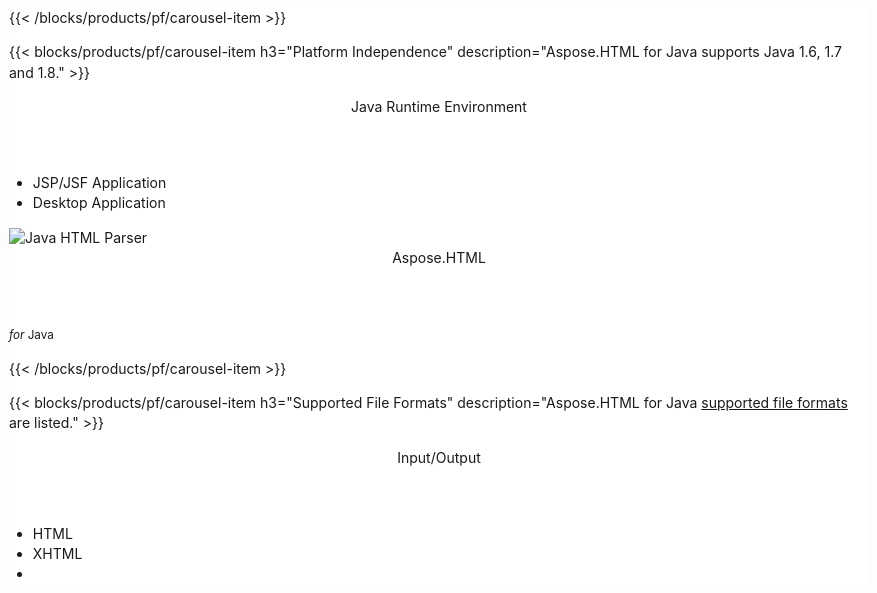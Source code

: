 </div>

{{< /blocks/products/pf/carousel-item >}}

{{< blocks/products/pf/carousel-item h3="Platform Independence" description="Aspose.HTML for Java supports Java 1.6, 1.7 and 1.8." >}}
<div class="diagram1 d1-java">
 <div class="d1-row">
  <div class="d1-col d1-left">
  </div>
  
  <div class="d1-col d1-right">
   <header>
    <i class="fa fa-cubes">
    </i>
    Java Runtime Environment
   </header>
   <ul>
    <li>
     JSP/JSF Application
    </li>
    <li>
     Desktop Application
    </li>
   </ul>
  </div>
  
 </div>
 
 <div class="d1-logo">
  <img width="70" height="75" alt="Java HTML Parser" src="https://www.aspose.cloud/templates/aspose/img/products/html/aspose_html-for-java.svg"/>
  <header>
   Aspose.HTML
  </header>
  <footer>
   <small>
    <em>
     for
    </em>
    Java
   </small>
  </footer>
 </div>
 
</div>

{{< /blocks/products/pf/carousel-item >}}

{{< blocks/products/pf/carousel-item h3="Supported File Formats" description="Aspose.HTML for Java [supported file formats](https://docs.aspose.com/html/java/getting-started/supported-file-formats/) are listed." >}}
<div class="diagram1 d2 d1-java">
 <div class="d1-row">
  <div class="d1-col d1-left">
   <header>
    <i class="fa fa-arrows-v">
    </i>
    Input/Output
   </header>
   <ul>
    <li>
     HTML
    </li>
    <li>
     XHTML
    </li>
    <li>